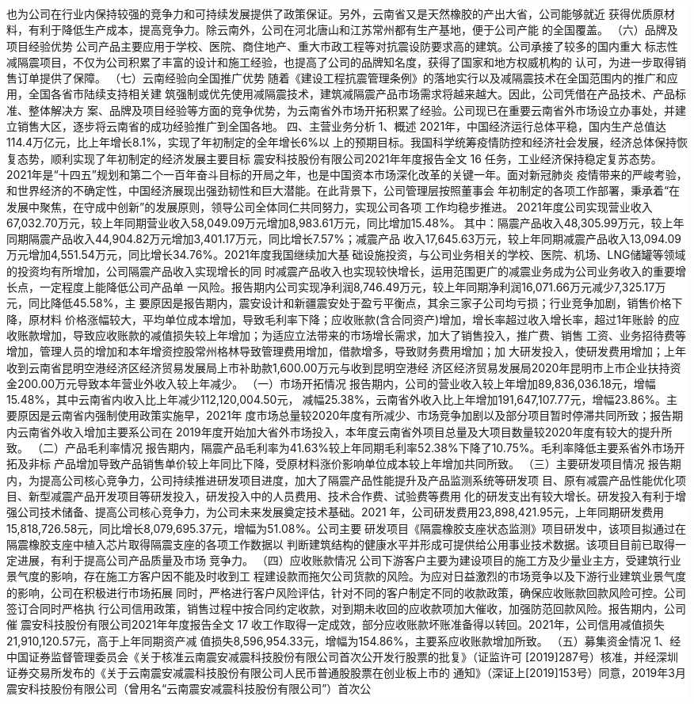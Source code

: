 也为公司在行业内保持较强的竞争力和可持续发展提供了政策保证。另外，云南省又是天然橡胶的产出大省，公司能够就近
获得优质原材料，有利于降低生产成本，提高竞争力。除云南外，公司在河北唐山和江苏常州都有生产基地，便于公司产能
的全国覆盖。
（六）品牌及项目经验优势
公司产品主要应用于学校、医院、商住地产、重大市政工程等对抗震设防要求高的建筑。公司承接了较多的国内重大
标志性减隔震项目，不仅为公司积累了丰富的设计和施工经验，也提高了公司的品牌知名度，获得了国家和地方权威机构的
认可，为进一步取得销售订单提供了保障。
（七）云南经验向全国推广优势
随着《建设工程抗震管理条例》的落地实行以及减隔震技术在全国范围内的推广和应用，全国各省市陆续支持相关建
筑强制或优先使用减隔震技术，建筑减隔震产品市场需求将越来越大。因此，公司凭借在产品技术、产品标准、整体解决方
案、品牌及项目经验等方面的竞争优势，为云南省外市场开拓积累了经验。公司现已在重要云南省外市场设立办事处，并建
立销售大区，逐步将云南省的成功经验推广到全国各地。
四、主营业务分析
1、概述
2021年，中国经济运行总体平稳，国内生产总值达114.4万亿元，比上年增长8.1%，实现了年初制定的全年增长6%以
上的预期目标。我国科学统筹疫情防控和经济社会发展，经济总体保持恢复态势，顺利实现了年初制定的经济发展主要目标
震安科技股份有限公司2021年年度报告全文
16
任务，工业经济保持稳定复苏态势。
2021年是“十四五”规划和第二个一百年奋斗目标的开局之年，也是中国资本市场深化改革的关键一年。面对新冠肺炎
疫情带来的严峻考验，和世界经济的不确定性，中国经济展现出强劲韧性和巨大潜能。在此背景下，公司管理层按照董事会
年初制定的各项工作部署，秉承着“在发展中聚焦，在守成中创新”的发展原则，领导公司全体同仁共同努力，实现公司各项
工作均稳步推进。
2021年度公司实现营业收入67,032.70万元，较上年同期营业收入58,049.09万元增加8,983.61万元，同比增加15.48%。
其中：隔震产品收入48,305.99万元，较上年同期隔震产品收入44,904.82万元增加3,401.17万元，同比增长7.57%；减震产品
收入17,645.63万元，较上年同期减震产品收入13,094.09万元增加4,551.54万元，同比增长34.76%。2021年度我国继续加大基
础设施投资，与公司业务相关的学校、医院、机场、LNG储罐等领域的投资均有所增加，公司隔震产品收入实现增长的同
时减震产品收入也实现较快增长，运用范围更广的减震业务成为公司业务收入的重要增长点，一定程度上能降低公司产品单
一风险。报告期内公司实现净利润8,746.49万元，较上年同期净利润16,071.66万元减少7,325.17万元，同比降低45.58%，主
要原因是报告期内，震安设计和新疆震安处于盈亏平衡点，其余三家子公司均亏损；行业竞争加剧，销售价格下降，原材料
价格涨幅较大，平均单位成本增加，导致毛利率下降；应收账款(含合同资产)增加，增长率超过收入增长率，超过1年账龄
的应收账款增加，导致应收账款的减值损失较上年增加；为适应立法带来的市场增长需求，加大了销售投入，推广费、销售
工资、业务招待费等增加，管理人员的增加和本年增资控股常州格林导致管理费用增加，借款增多，导致财务费用增加；加
大研发投入，使研发费用增加；上年收到云南省昆明空港经济区经济贸易发展局上市补助款1,600.00万元与收到昆明空港经
济区经济贸易发展局2020年昆明市上市企业扶持资金200.00万元导致本年营业外收入较上年减少。
（一）市场开拓情况
报告期内，公司的营业收入较上年增加89,836,036.18元，增幅15.48%，其中云南省内收入比上年减少112,120,004.50元，
减幅25.38%，云南省外收入比上年增加191,647,107.77元，增幅23.86%。主要原因是云南省内强制使用政策实施早，2021年
度市场总量较2020年度有所减少、市场竞争加剧以及部分项目暂时停滞共同所致；报告期内云南省外收入增加主要系公司在
2019年度开始加大省外市场投入，本年度云南省外项目总量及大项目数量较2020年度有较大的提升所致。
（二）产品毛利率情况
报告期内，隔震产品毛利率为41.63%较上年同期毛利率52.38%下降了10.75%。毛利率降低主要系省外市场开拓及非标
产品增加导致产品销售单价较上年同比下降，受原材料涨价影响单位成本较上年增加共同所致。
（三）主要研发项目情况
报告期内，为提高公司核心竞争力，公司持续推进研发项目进度，加大了隔震产品性能提升及产品监测系统等研发项
目、原有减震产品性能优化项目、新型减震产品开发项目等研发投入，研发投入中的人员费用、技术合作费、试验费等费用
化的研发支出有较大增长。研发投入有利于增强公司技术储备、提高公司核心竞争力，为公司未来发展奠定技术基础。2021
年，公司研发费用23,898,421.95元，上年同期研发费用15,818,726.58元，同比增长8,079,695.37元，增幅为51.08%。公司主要
研发项目《隔震橡胶支座状态监测》项目研发中，该项目拟通过在隔震橡胶支座中植入芯片取得隔震支座的各项工作数据以
判断建筑结构的健康水平并形成可提供给公用事业技术数据。该项目目前已取得一定进展，有利于提高公司产品质量及市场
竞争力。
（四）应收账款情况
公司下游客户主要为建设项目的施工方及少量业主方，受建筑行业景气度的影响，存在施工方客户因不能及时收到工
程建设款而拖欠公司货款的风险。为应对日益激烈的市场竞争以及下游行业建筑业景气度的影响，公司在积极进行市场拓展
同时，严格进行客户风险评估，针对不同的客户制定不同的收款政策，确保应收账款回款风险可控。公司签订合同时严格执
行公司信用政策，销售过程中按合同约定收款，对到期未收回的应收款项加大催收，加强防范回款风险。报告期内，公司催
震安科技股份有限公司2021年年度报告全文
17
收工作取得一定成效，部分应收账款坏账准备得以转回。2021年，公司信用减值损失21,910,120.57元，高于上年同期资产减
值损失8,596,954.33元，增幅为154.86%，主要系应收账款增加所致。
（五）募集资金情况
1、经中国证券监督管理委员会《关于核准云南震安减震科技股份有限公司首次公开发行股票的批复》（证监许可
[2019]287号）核准，并经深圳证券交易所发布的《关于云南震安减震科技股份有限公司人民币普通股股票在创业板上市的
通知》（深证上[2019]153号）同意，2019年3月震安科技股份有限公司（曾用名“云南震安减震科技股份有限公司”）首次公